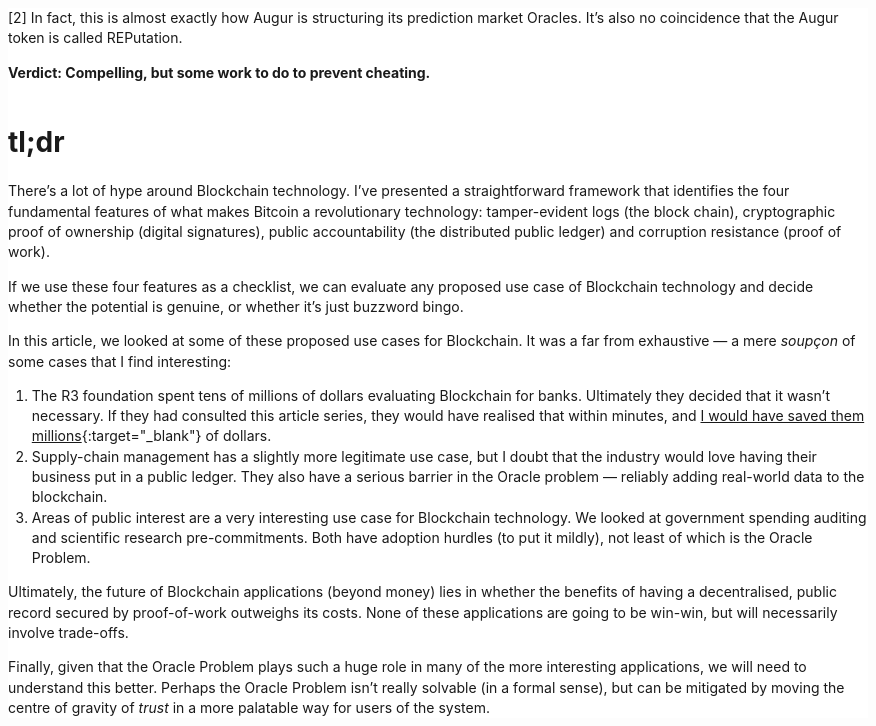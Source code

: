 [2] In fact, this is almost exactly how Augur is structuring its prediction market Oracles. It’s also no coincidence that the Augur token is called REPutation.

**Verdict: Compelling, but some work to do to prevent cheating.**

# tl;dr

There’s a lot of hype around Blockchain technology. I’ve presented a straightforward framework that identifies the four fundamental features of what makes Bitcoin a revolutionary technology: tamper-evident logs (the block chain), cryptographic proof of ownership (digital signatures), public accountability (the distributed public ledger) and corruption resistance (proof of work).

If we use these four features as a checklist, we can evaluate any proposed use case of Blockchain technology and decide whether the potential is genuine, or whether it’s just buzzword bingo.

In this article, we looked at some of these proposed use cases for Blockchain. It was a far from exhaustive — a mere _soupçon_ of some cases that I find interesting:

1.  The R3 foundation spent tens of millions of dollars evaluating Blockchain for banks. Ultimately they decided that it wasn’t necessary. If they had consulted this article series, they would have realised that within minutes, and [I would have saved them millions](https://twitter.com/caylesharrock/status/834688975889715200){:target="_blank"} of dollars.
2.  Supply-chain management has a slightly more legitimate use case, but I doubt that the industry would love having their business put in a public ledger. They also have a serious barrier in the Oracle problem — reliably adding real-world data to the blockchain.
3.  Areas of public interest are a very interesting use case for Blockchain technology. We looked at government spending auditing and scientific research pre-commitments. Both have adoption hurdles (to put it mildly), not least of which is the Oracle Problem.

Ultimately, the future of Blockchain applications (beyond money) lies in whether the benefits of having a decentralised, public record secured by proof-of-work outweighs its costs. None of these applications are going to be win-win, but will necessarily involve trade-offs.

Finally, given that the Oracle Problem plays such a huge role in many of the more interesting applications, we will need to understand this better. Perhaps the Oracle Problem isn’t really solvable (in a formal sense), but can be mitigated by moving the centre of gravity of _trust_ in a more palatable way for users of the system.
